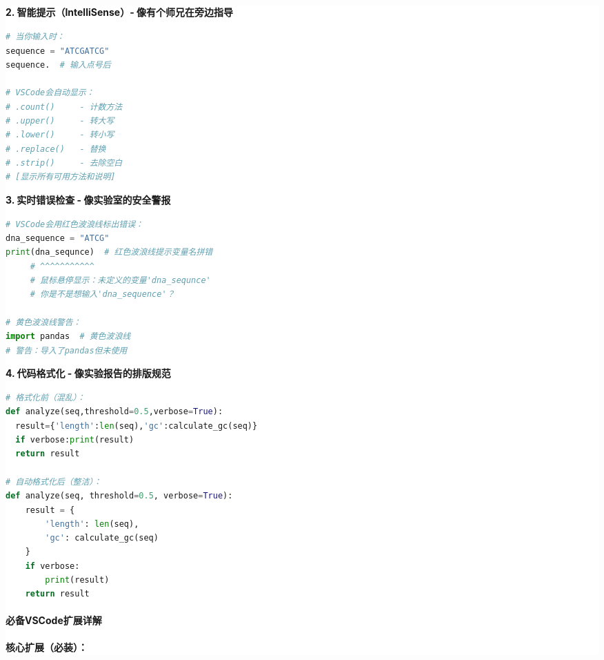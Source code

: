 **2. 智能提示（IntelliSense）- 像有个师兄在旁边指导**

```python
# 当你输入时：
sequence = "ATCGATCG"
sequence.  # 输入点号后

# VSCode会自动显示：
# .count()     - 计数方法
# .upper()     - 转大写
# .lower()     - 转小写
# .replace()   - 替换
# .strip()     - 去除空白
# [显示所有可用方法和说明]
```

**3. 实时错误检查 - 像实验室的安全警报**

```python
# VSCode会用红色波浪线标出错误：
dna_sequence = "ATCG"
print(dna_sequnce)  # 红色波浪线提示变量名拼错
     # ^^^^^^^^^^^
     # 鼠标悬停显示：未定义的变量'dna_sequnce'
     # 你是不是想输入'dna_sequence'？

# 黄色波浪线警告：
import pandas  # 黄色波浪线
# 警告：导入了pandas但未使用
```

**4. 代码格式化 - 像实验报告的排版规范**

```python
# 格式化前（混乱）：
def analyze(seq,threshold=0.5,verbose=True):
  result={'length':len(seq),'gc':calculate_gc(seq)}
  if verbose:print(result)
  return result

# 自动格式化后（整洁）：
def analyze(seq, threshold=0.5, verbose=True):
    result = {
        'length': len(seq),
        'gc': calculate_gc(seq)
    }
    if verbose:
        print(result)
    return result
```

#### 必备VSCode扩展详解

**核心扩展（必装）：**

